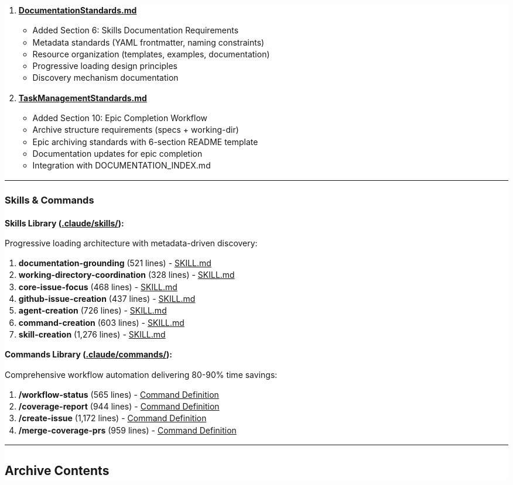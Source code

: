 1. **[DocumentationStandards.md](../../Standards/DocumentationStandards.md)**
   - Added Section 6: Skills Documentation Requirements
   - Metadata standards (YAML frontmatter, naming constraints)
   - Resource organization (templates, examples, documentation)
   - Progressive loading design principles
   - Discovery mechanism documentation

2. **[TaskManagementStandards.md](../../Standards/TaskManagementStandards.md)**
   - Added Section 10: Epic Completion Workflow
   - Archive structure requirements (specs + working-dir)
   - Epic archiving standards with 6-section README template
   - Documentation updates for epic completion
   - Integration with DOCUMENTATION_INDEX.md

---

### Skills & Commands

**Skills Library ([.claude/skills/](../../../.claude/skills/)):**

Progressive loading architecture with metadata-driven discovery:

1. **documentation-grounding** (521 lines) - [SKILL.md](../../../.claude/skills/documentation/documentation-grounding/SKILL.md)
2. **working-directory-coordination** (328 lines) - [SKILL.md](../../../.claude/skills/coordination/working-directory-coordination/SKILL.md)
3. **core-issue-focus** (468 lines) - [SKILL.md](../../../.claude/skills/coordination/core-issue-focus/SKILL.md)
4. **github-issue-creation** (437 lines) - [SKILL.md](../../../.claude/skills/workflow/github-issue-creation/SKILL.md)
5. **agent-creation** (726 lines) - [SKILL.md](../../../.claude/skills/meta/agent-creation/SKILL.md)
6. **command-creation** (603 lines) - [SKILL.md](../../../.claude/skills/meta/command-creation/SKILL.md)
7. **skill-creation** (1,276 lines) - [SKILL.md](../../../.claude/skills/meta/skill-creation/SKILL.md)

**Commands Library ([.claude/commands/](../../../.claude/commands/)):**

Comprehensive workflow automation delivering 80-90% time savings:

1. **/workflow-status** (565 lines) - [Command Definition](../../../.claude/commands/workflow-status.md)
2. **/coverage-report** (944 lines) - [Command Definition](../../../.claude/commands/coverage-report.md)
3. **/create-issue** (1,172 lines) - [Command Definition](../../../.claude/commands/create-issue.md)
4. **/merge-coverage-prs** (959 lines) - [Command Definition](../../../.claude/commands/merge-coverage-prs.md)

---

## Archive Contents
